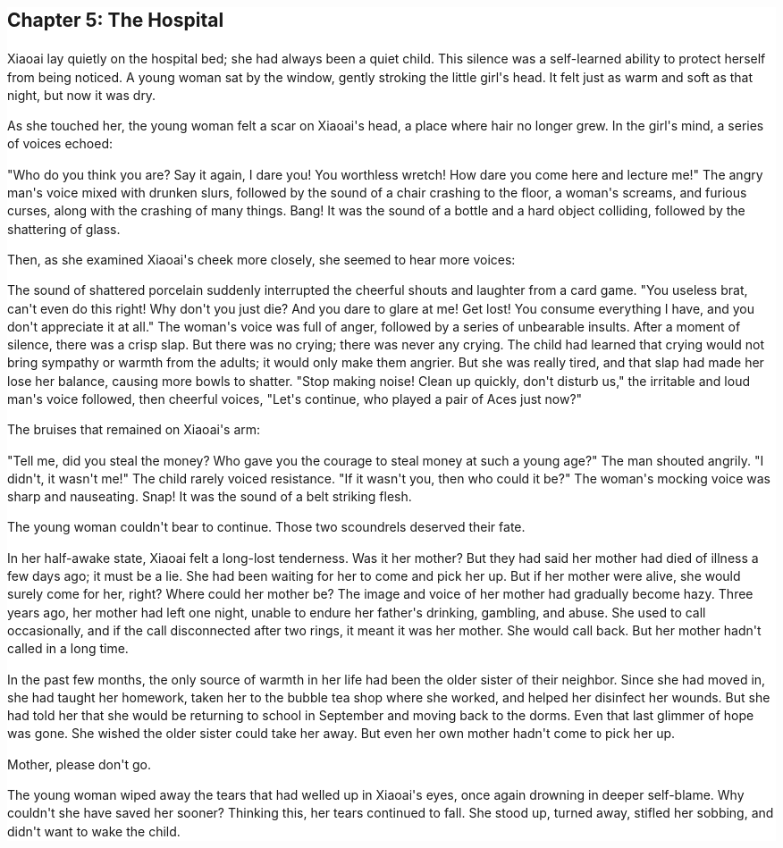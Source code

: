 
## Chapter 5: The Hospital

Xiaoai lay quietly on the hospital bed; she had always been a quiet child. This silence was a self-learned ability to protect herself from being noticed. A young woman sat by the window, gently stroking the little girl's head. It felt just as warm and soft as that night, but now it was dry.

As she touched her, the young woman felt a scar on Xiaoai's head, a place where hair no longer grew. In the girl's mind, a series of voices echoed:

"Who do you think you are? Say it again, I dare you! You worthless wretch! How dare you come here and lecture me!" The angry man's voice mixed with drunken slurs, followed by the sound of a chair crashing to the floor, a woman's screams, and furious curses, along with the crashing of many things. Bang! It was the sound of a bottle and a hard object colliding, followed by the shattering of glass.

Then, as she examined Xiaoai's cheek more closely, she seemed to hear more voices:

The sound of shattered porcelain suddenly interrupted the cheerful shouts and laughter from a card game. "You useless brat, can't even do this right! Why don't you just die? And you dare to glare at me! Get lost! You consume everything I have, and you don't appreciate it at all." The woman's voice was full of anger, followed by a series of unbearable insults. After a moment of silence, there was a crisp slap. But there was no crying; there was never any crying. The child had learned that crying would not bring sympathy or warmth from the adults; it would only make them angrier. But she was really tired, and that slap had made her lose her balance, causing more bowls to shatter. "Stop making noise! Clean up quickly, don't disturb us," the irritable and loud man's voice followed, then cheerful voices, "Let's continue, who played a pair of Aces just now?"

The bruises that remained on Xiaoai's arm:

"Tell me, did you steal the money? Who gave you the courage to steal money at such a young age?" The man shouted angrily. "I didn't, it wasn't me!" The child rarely voiced resistance. "If it wasn't you, then who could it be?" The woman's mocking voice was sharp and nauseating. Snap! It was the sound of a belt striking flesh.

The young woman couldn't bear to continue. Those two scoundrels deserved their fate.

In her half-awake state, Xiaoai felt a long-lost tenderness. Was it her mother? But they had said her mother had died of illness a few days ago; it must be a lie. She had been waiting for her to come and pick her up. But if her mother were alive, she would surely come for her, right? Where could her mother be? The image and voice of her mother had gradually become hazy. Three years ago, her mother had left one night, unable to endure her father's drinking, gambling, and abuse. She used to call occasionally, and if the call disconnected after two rings, it meant it was her mother. She would call back. But her mother hadn't called in a long time.

In the past few months, the only source of warmth in her life had been the older sister of their neighbor. Since she had moved in, she had taught her homework, taken her to the bubble tea shop where she worked, and helped her disinfect her wounds. But she had told her that she would be returning to school in September and moving back to the dorms. Even that last glimmer of hope was gone. She wished the older sister could take her away. But even her own mother hadn't come to pick her up.

Mother, please don't go.

The young woman wiped away the tears that had welled up in Xiaoai's eyes, once again drowning in deeper self-blame. Why couldn't she have saved her sooner? Thinking this, her tears continued to fall. She stood up, turned away, stifled her sobbing, and didn't want to wake the child.
